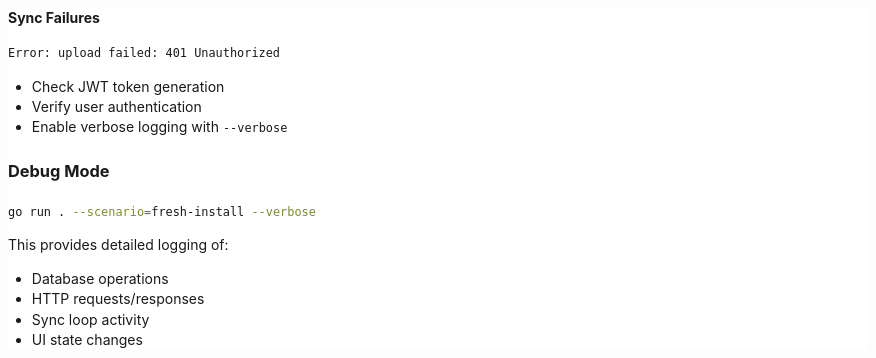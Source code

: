 **Sync Failures**
```
Error: upload failed: 401 Unauthorized
```
- Check JWT token generation
- Verify user authentication
- Enable verbose logging with `--verbose`

### Debug Mode
```bash
go run . --scenario=fresh-install --verbose
```

This provides detailed logging of:
- Database operations
- HTTP requests/responses
- Sync loop activity
- UI state changes
